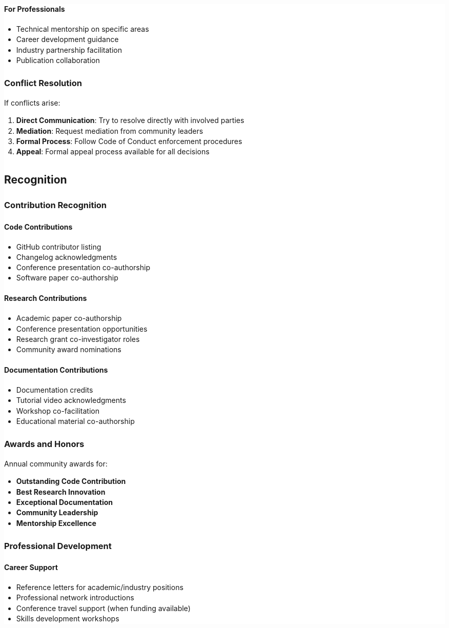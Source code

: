 #### For Professionals
- Technical mentorship on specific areas
- Career development guidance
- Industry partnership facilitation
- Publication collaboration

### Conflict Resolution

If conflicts arise:
1. **Direct Communication**: Try to resolve directly with involved parties
2. **Mediation**: Request mediation from community leaders
3. **Formal Process**: Follow Code of Conduct enforcement procedures
4. **Appeal**: Formal appeal process available for all decisions

## Recognition

### Contribution Recognition

#### Code Contributions
- GitHub contributor listing
- Changelog acknowledgments
- Conference presentation co-authorship
- Software paper co-authorship

#### Research Contributions
- Academic paper co-authorship
- Conference presentation opportunities
- Research grant co-investigator roles
- Community award nominations

#### Documentation Contributions
- Documentation credits
- Tutorial video acknowledgments
- Workshop co-facilitation
- Educational material co-authorship

### Awards and Honors

Annual community awards for:
- **Outstanding Code Contribution**
- **Best Research Innovation**
- **Exceptional Documentation**
- **Community Leadership**
- **Mentorship Excellence**

### Professional Development

#### Career Support
- Reference letters for academic/industry positions
- Professional network introductions
- Conference travel support (when funding available)
- Skills development workshops
